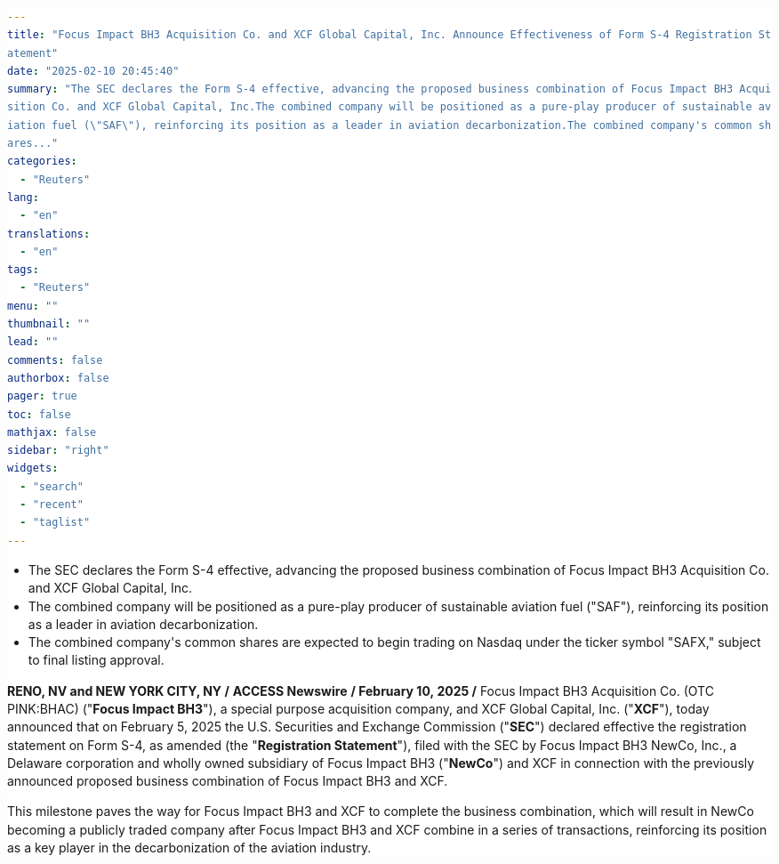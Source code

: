 ```yaml
---
title: "Focus Impact BH3 Acquisition Co. and XCF Global Capital, Inc. Announce Effectiveness of Form S-4 Registration Statement"
date: "2025-02-10 20:45:40"
summary: "The SEC declares the Form S-4 effective, advancing the proposed business combination of Focus Impact BH3 Acquisition Co. and XCF Global Capital, Inc.The combined company will be positioned as a pure-play producer of sustainable aviation fuel (\"SAF\"), reinforcing its position as a leader in aviation decarbonization.The combined company's common shares..."
categories:
  - "Reuters"
lang:
  - "en"
translations:
  - "en"
tags:
  - "Reuters"
menu: ""
thumbnail: ""
lead: ""
comments: false
authorbox: false
pager: true
toc: false
mathjax: false
sidebar: "right"
widgets:
  - "search"
  - "recent"
  - "taglist"
---
```


* The SEC declares the Form S-4 effective, advancing the proposed business combination of Focus Impact BH3 Acquisition Co. and XCF Global Capital, Inc.
* The combined company will be positioned as a pure-play producer of sustainable aviation fuel ("SAF"), reinforcing its position as a leader in aviation decarbonization.
* The combined company's common shares are expected to begin trading on Nasdaq under the ticker symbol "SAFX," subject to final listing approval.

**RENO, NV and NEW YORK CITY, NY /** **ACCESS Newswire** **/ February 10, 2025 /** Focus Impact BH3 Acquisition Co. (OTC PINK:BHAC) ("**Focus Impact BH3**"), a special purpose acquisition company, and XCF Global Capital, Inc. ("**XCF**"), today announced that on February 5, 2025 the U.S. Securities and Exchange Commission ("**SEC**") declared effective the registration statement on Form S-4, as amended (the "**Registration Statement**"), filed with the SEC by Focus Impact BH3 NewCo, Inc., a Delaware corporation and wholly owned subsidiary of Focus Impact BH3 ("**NewCo**") and XCF in connection with the previously announced proposed business combination of Focus Impact BH3 and XCF.

This milestone paves the way for Focus Impact BH3 and XCF to complete the business combination, which will result in NewCo becoming a publicly traded company after Focus Impact BH3 and XCF combine in a series of transactions, reinforcing its position as a key player in the decarbonization of the aviation industry.

